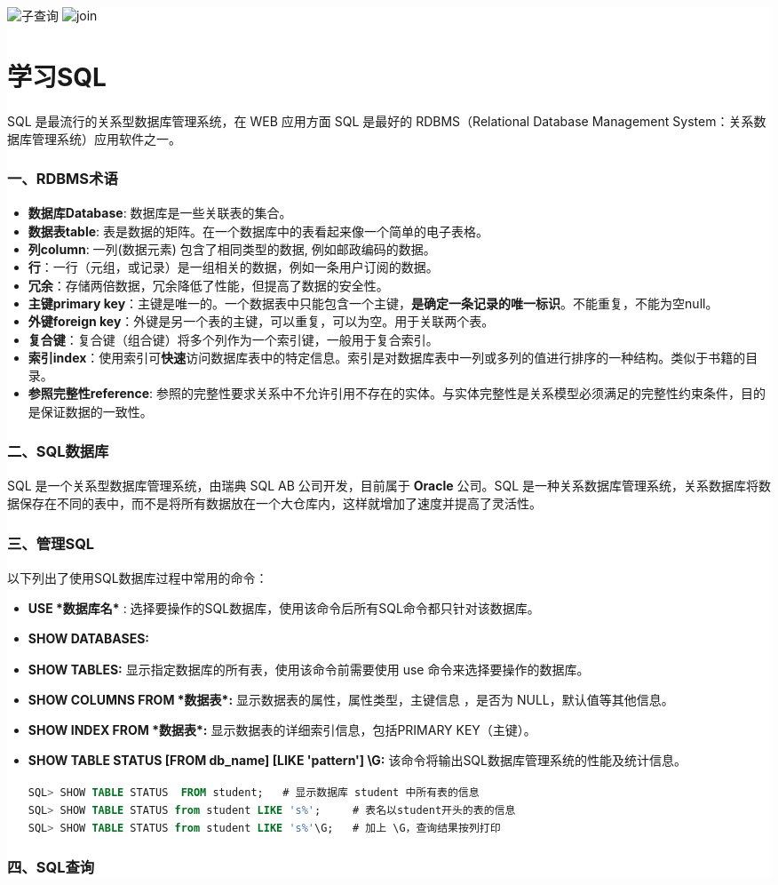 ![子查询](https://github.com/sophie4602/MySQL/assets/125710325/d024db9f-b3e8-480c-a002-08fcf730aeca)
![join](https://github.com/sophie4602/MySQL/assets/125710325/2fde349b-be5b-4469-bd76-6c7ee6b7e64a)
# 学习SQL

SQL 是最流行的关系型数据库管理系统，在 WEB 应用方面 SQL 是最好的 RDBMS（Relational Database Management System：关系数据库管理系统）应用软件之一。

### 一、RDBMS术语

* **数据库Database**: 数据库是一些关联表的集合。
* **数据表table**: 表是数据的矩阵。在一个数据库中的表看起来像一个简单的电子表格。
* **列column**: 一列(数据元素) 包含了相同类型的数据, 例如邮政编码的数据。
* **行**：一行（元组，或记录）是一组相关的数据，例如一条用户订阅的数据。
* **冗余**：存储两倍数据，冗余降低了性能，但提高了数据的安全性。
* **主键primary key**：主键是唯一的。一个数据表中只能包含一个主键，**是确定一条记录的唯一标识**。不能重复，不能为空null。
* **外键foreign key**：外键是另一个表的主键，可以重复，可以为空。用于关联两个表。
* **复合键**：复合键（组合键）将多个列作为一个索引键，一般用于复合索引。
* **索引index**：使用索引可**快速**访问数据库表中的特定信息。索引是对数据库表中一列或多列的值进行排序的一种结构。类似于书籍的目录。
* **参照完整性reference**: 参照的完整性要求关系中不允许引用不存在的实体。与实体完整性是关系模型必须满足的完整性约束条件，目的是保证数据的一致性。

### 二、SQL数据库
SQL 是一个关系型数据库管理系统，由瑞典 SQL AB 公司开发，目前属于 **Oracle** 公司。SQL 是一种关系数据库管理系统，关系数据库将数据保存在不同的表中，而不是将所有数据放在一个大仓库内，这样就增加了速度并提高了灵活性。

### 三、管理SQL
以下列出了使用SQL数据库过程中常用的命令：
- **USE \*数据库名\*** :
  选择要操作的SQL数据库，使用该命令后所有SQL命令都只针对该数据库。

- **SHOW DATABASES:**

- **SHOW TABLES:**
  显示指定数据库的所有表，使用该命令前需要使用 use 命令来选择要操作的数据库。

- **SHOW COLUMNS FROM \*数据表\*:**
  显示数据表的属性，属性类型，主键信息 ，是否为 NULL，默认值等其他信息。

- **SHOW INDEX FROM \*数据表\*:**
  显示数据表的详细索引信息，包括PRIMARY KEY（主键）。


- **SHOW TABLE STATUS [FROM db_name] [LIKE 'pattern'] \G:**
  该命令将输出SQL数据库管理系统的性能及统计信息。

  ```SQL
  SQL> SHOW TABLE STATUS  FROM student;   # 显示数据库 student 中所有表的信息
  SQL> SHOW TABLE STATUS from student LIKE 's%';     # 表名以student开头的表的信息
  SQL> SHOW TABLE STATUS from student LIKE 's%'\G;   # 加上 \G，查询结果按列打印
  ```

### 四、SQL查询
